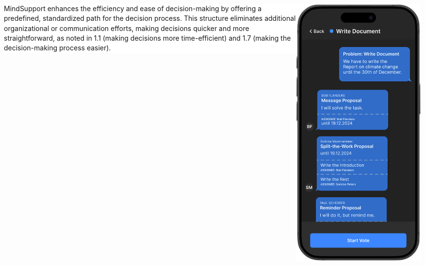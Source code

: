 <img width="30%" align=right src="img/mindsupport_mid/proposals-with-frame.png"/>
MindSupport enhances the efficiency and ease of decision-making by offering a predefined, standardized path for the decision process. This structure eliminates additional organizational or communication efforts, making decisions quicker and more straightforward, as noted in 1.1 (making decisions more time-efficient) and 1.7 (making the decision-making process easier).
